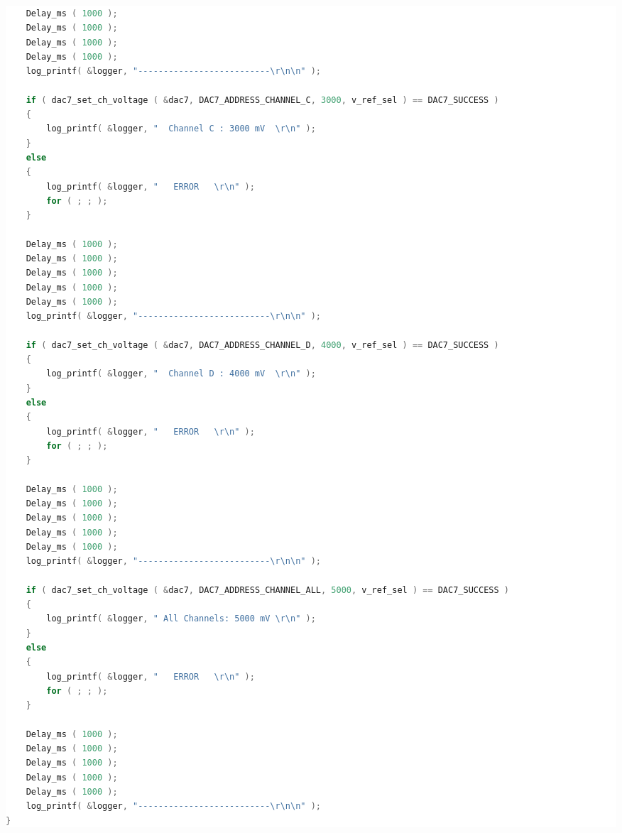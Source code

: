 ```c
    Delay_ms ( 1000 );
    Delay_ms ( 1000 );
    Delay_ms ( 1000 );
    Delay_ms ( 1000 );
    log_printf( &logger, "--------------------------\r\n\n" );
    
    if ( dac7_set_ch_voltage ( &dac7, DAC7_ADDRESS_CHANNEL_C, 3000, v_ref_sel ) == DAC7_SUCCESS )
    {
        log_printf( &logger, "  Channel C : 3000 mV  \r\n" );
    }
    else
    {
        log_printf( &logger, "   ERROR   \r\n" );
        for ( ; ; );
    }
    
    Delay_ms ( 1000 );
    Delay_ms ( 1000 );
    Delay_ms ( 1000 );
    Delay_ms ( 1000 );
    Delay_ms ( 1000 );
    log_printf( &logger, "--------------------------\r\n\n" );
    
    if ( dac7_set_ch_voltage ( &dac7, DAC7_ADDRESS_CHANNEL_D, 4000, v_ref_sel ) == DAC7_SUCCESS )
    {
        log_printf( &logger, "  Channel D : 4000 mV  \r\n" );
    }
    else
    {
        log_printf( &logger, "   ERROR   \r\n" );
        for ( ; ; );
    }

    Delay_ms ( 1000 );
    Delay_ms ( 1000 );
    Delay_ms ( 1000 );
    Delay_ms ( 1000 );
    Delay_ms ( 1000 );
    log_printf( &logger, "--------------------------\r\n\n" );

    if ( dac7_set_ch_voltage ( &dac7, DAC7_ADDRESS_CHANNEL_ALL, 5000, v_ref_sel ) == DAC7_SUCCESS )
    {
        log_printf( &logger, " All Channels: 5000 mV \r\n" );
    }
    else
    {
        log_printf( &logger, "   ERROR   \r\n" );
        for ( ; ; );
    }

    Delay_ms ( 1000 );
    Delay_ms ( 1000 );
    Delay_ms ( 1000 );
    Delay_ms ( 1000 );
    Delay_ms ( 1000 );
    log_printf( &logger, "--------------------------\r\n\n" );
} 

``` 
